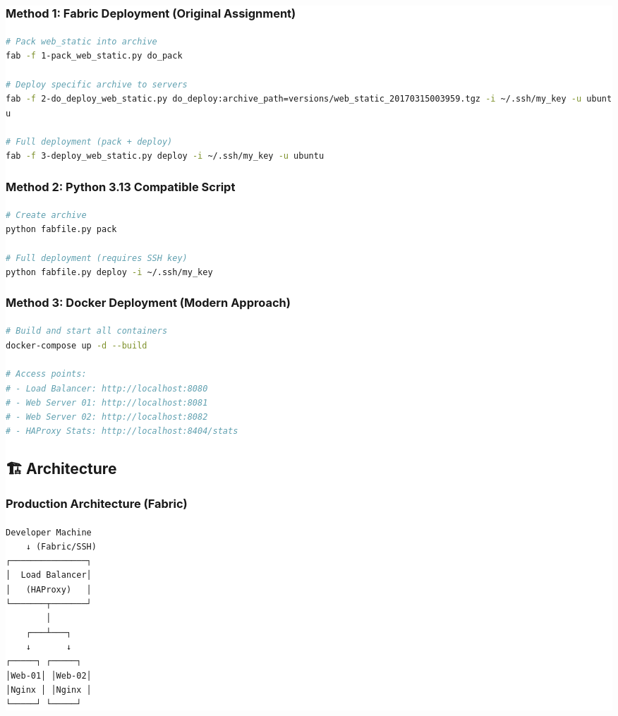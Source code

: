 ### Method 1: Fabric Deployment (Original Assignment)

```bash
# Pack web_static into archive
fab -f 1-pack_web_static.py do_pack

# Deploy specific archive to servers
fab -f 2-do_deploy_web_static.py do_deploy:archive_path=versions/web_static_20170315003959.tgz -i ~/.ssh/my_key -u ubuntu

# Full deployment (pack + deploy)
fab -f 3-deploy_web_static.py deploy -i ~/.ssh/my_key -u ubuntu
```

### Method 2: Python 3.13 Compatible Script

```bash
# Create archive
python fabfile.py pack

# Full deployment (requires SSH key)
python fabfile.py deploy -i ~/.ssh/my_key
```

### Method 3: Docker Deployment (Modern Approach)

```bash
# Build and start all containers
docker-compose up -d --build

# Access points:
# - Load Balancer: http://localhost:8080
# - Web Server 01: http://localhost:8081
# - Web Server 02: http://localhost:8082
# - HAProxy Stats: http://localhost:8404/stats
```

## 🏗️ Architecture

### Production Architecture (Fabric)
```
Developer Machine
    ↓ (Fabric/SSH)
┌───────────────┐
│  Load Balancer│
│   (HAProxy)   │
└───────┬───────┘
        │
    ┌───┴───┐
    ↓       ↓
┌─────┐ ┌─────┐
│Web-01│ │Web-02│
│Nginx │ │Nginx │
└─────┘ └─────┘
```
